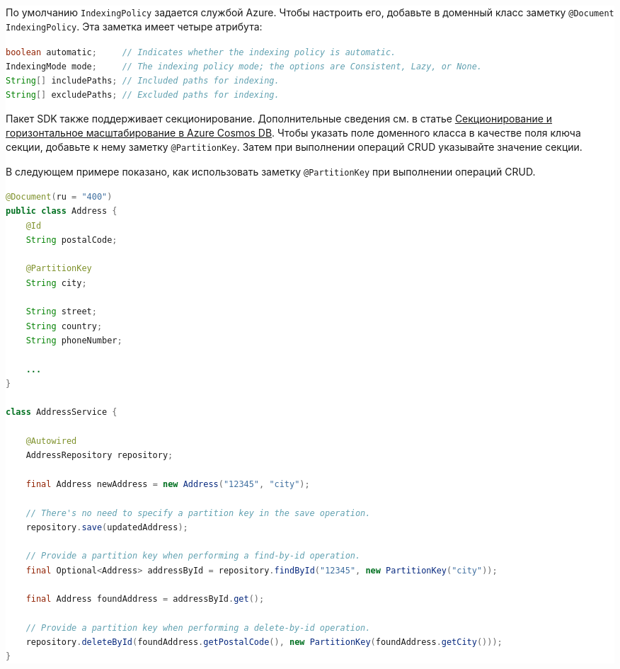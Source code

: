 По умолчанию `IndexingPolicy` задается службой Azure. Чтобы настроить его, добавьте в доменный класс заметку `@DocumentIndexingPolicy`. Эта заметка имеет четыре атрибута:

```java
boolean automatic;     // Indicates whether the indexing policy is automatic.
IndexingMode mode;     // The indexing policy mode; the options are Consistent, Lazy, or None.
String[] includePaths; // Included paths for indexing.
String[] excludePaths; // Excluded paths for indexing.
```

Пакет SDK также поддерживает секционирование. Дополнительные сведения см. в статье [Секционирование и горизонтальное масштабирование в Azure Cosmos DB](/azure/cosmos-db/partition-data). Чтобы указать поле доменного класса в качестве поля ключа секции, добавьте к нему заметку `@PartitionKey`. Затем при выполнении операций CRUD указывайте значение секции.

В следующем примере показано, как использовать заметку `@PartitionKey` при выполнении операций CRUD.

```java
@Document(ru = "400")
public class Address {
    @Id
    String postalCode;

    @PartitionKey
    String city;

    String street;
    String country;
    String phoneNumber;

    ...
}

class AddressService {

    @Autowired
    AddressRepository repository;

    final Address newAddress = new Address("12345", "city");

    // There's no need to specify a partition key in the save operation.
    repository.save(updatedAddress);

    // Provide a partition key when performing a find-by-id operation.
    final Optional<Address> addressById = repository.findById("12345", new PartitionKey("city"));

    final Address foundAddress = addressById.get();

    // Provide a partition key when performing a delete-by-id operation.
    repository.deleteById(foundAddress.getPostalCode(), new PartitionKey(foundAddress.getCity())); 
}
```
